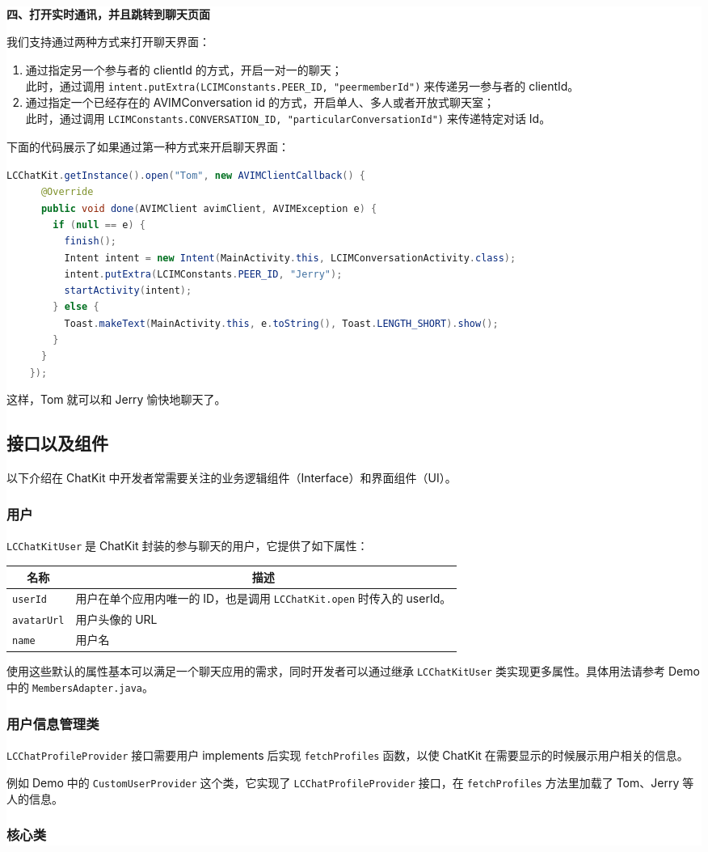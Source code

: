 **四、打开实时通讯，并且跳转到聊天页面**

我们支持通过两种方式来打开聊天界面：

1. 通过指定另一个参与者的 clientId 的方式，开启一对一的聊天；<br/>
  此时，通过调用 `intent.putExtra(LCIMConstants.PEER_ID, "peermemberId")` 来传递另一参与者的 clientId。
2. 通过指定一个已经存在的 AVIMConversation id 的方式，开启单人、多人或者开放式聊天室；<br/>
此时，通过调用 `LCIMConstants.CONVERSATION_ID, "particularConversationId")` 来传递特定对话 Id。

下面的代码展示了如果通过第一种方式来开启聊天界面：

```java
LCChatKit.getInstance().open("Tom", new AVIMClientCallback() {
      @Override
      public void done(AVIMClient avimClient, AVIMException e) {
        if (null == e) {
          finish();
          Intent intent = new Intent(MainActivity.this, LCIMConversationActivity.class);
          intent.putExtra(LCIMConstants.PEER_ID, "Jerry");
          startActivity(intent);
        } else {
          Toast.makeText(MainActivity.this, e.toString(), Toast.LENGTH_SHORT).show();
        }
      }
    });
```

这样，Tom 就可以和 Jerry 愉快地聊天了。

## 接口以及组件

以下介绍在 ChatKit 中开发者常需要关注的业务逻辑组件（Interface）和界面组件（UI）。

### 用户

`LCChatKitUser` 是 ChatKit 封装的参与聊天的用户，它提供了如下属性：

| 名称          | 描述                                       |
| ----------- | ---------------------------------------- |
| `userId`    | 用户在单个应用内唯一的 ID，也是调用 `LCChatKit.open` 时传入的 userId。 |
| `avatarUrl` | 用户头像的 URL                                |
| `name`      | 用户名                                      |

使用这些默认的属性基本可以满足一个聊天应用的需求，同时开发者可以通过继承 `LCChatKitUser` 类实现更多属性。具体用法请参考 Demo 中的 `MembersAdapter.java`。

### 用户信息管理类

`LCChatProfileProvider` 接口需要用户 implements 后实现 `fetchProfiles` 函数，以使 ChatKit 在需要显示的时候展示用户相关的信息。

例如 Demo 中的 `CustomUserProvider` 这个类，它实现了 `LCChatProfileProvider` 接口，在 `fetchProfiles` 方法里加载了 Tom、Jerry 等人的信息。

### 核心类 
